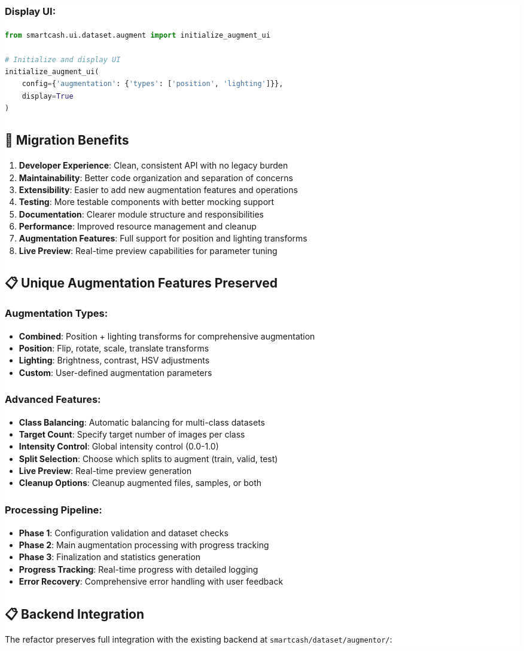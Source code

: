 ### Display UI:

```python
from smartcash.ui.dataset.augment import initialize_augment_ui

# Initialize and display UI
initialize_augment_ui(
    config={'augmentation': {'types': ['position', 'lighting']}},
    display=True
)
```

## 🎯 Migration Benefits

1. **Developer Experience**: Clean, consistent API with no legacy burden
2. **Maintainability**: Better code organization and separation of concerns
3. **Extensibility**: Easier to add new augmentation features and operations
4. **Testing**: More testable components with better mocking support
5. **Documentation**: Clearer module structure and responsibilities
6. **Performance**: Improved resource management and cleanup
7. **Augmentation Features**: Full support for position and lighting transforms
8. **Live Preview**: Real-time preview capabilities for parameter tuning

## 📋 Unique Augmentation Features Preserved

### Augmentation Types:
- **Combined**: Position + lighting transforms for comprehensive augmentation
- **Position**: Flip, rotate, scale, translate transforms
- **Lighting**: Brightness, contrast, HSV adjustments
- **Custom**: User-defined augmentation parameters

### Advanced Features:
- **Class Balancing**: Automatic balancing for multi-class datasets
- **Target Count**: Specify target number of images per class
- **Intensity Control**: Global intensity control (0.0-1.0)
- **Split Selection**: Choose which splits to augment (train, valid, test)
- **Live Preview**: Real-time preview generation
- **Cleanup Options**: Cleanup augmented files, samples, or both

### Processing Pipeline:
- **Phase 1**: Configuration validation and dataset checks
- **Phase 2**: Main augmentation processing with progress tracking
- **Phase 3**: Finalization and statistics generation
- **Progress Tracking**: Real-time progress with detailed logging
- **Error Recovery**: Comprehensive error handling with user feedback

## 📋 Backend Integration

The refactor preserves full integration with the existing backend at `smartcash/dataset/augmentor/`:

